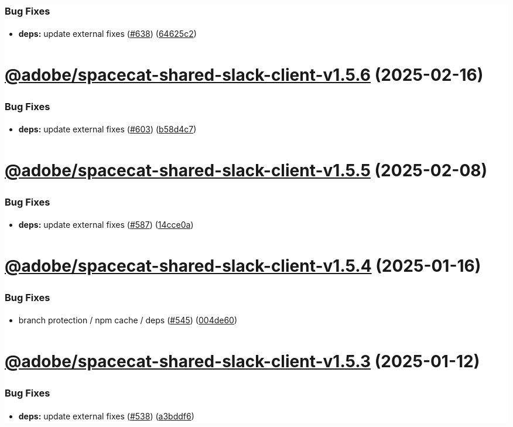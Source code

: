 
### Bug Fixes

* **deps:** update external fixes ([#638](https://github.com/adobe/spacecat-shared/issues/638)) ([64625c2](https://github.com/adobe/spacecat-shared/commit/64625c24f1b3b7bc4a26b576155bb6bc8529ef45))

# [@adobe/spacecat-shared-slack-client-v1.5.6](https://github.com/adobe/spacecat-shared/compare/@adobe/spacecat-shared-slack-client-v1.5.5...@adobe/spacecat-shared-slack-client-v1.5.6) (2025-02-16)


### Bug Fixes

* **deps:** update external fixes ([#603](https://github.com/adobe/spacecat-shared/issues/603)) ([b58d4c7](https://github.com/adobe/spacecat-shared/commit/b58d4c7237fb2522bba9b722e9eed7b0ae9e5f70))

# [@adobe/spacecat-shared-slack-client-v1.5.5](https://github.com/adobe/spacecat-shared/compare/@adobe/spacecat-shared-slack-client-v1.5.4...@adobe/spacecat-shared-slack-client-v1.5.5) (2025-02-08)


### Bug Fixes

* **deps:** update external fixes ([#587](https://github.com/adobe/spacecat-shared/issues/587)) ([14cce0a](https://github.com/adobe/spacecat-shared/commit/14cce0aa900b4a1b3bbec2d48e6d37766c7769ee))

# [@adobe/spacecat-shared-slack-client-v1.5.4](https://github.com/adobe/spacecat-shared/compare/@adobe/spacecat-shared-slack-client-v1.5.3...@adobe/spacecat-shared-slack-client-v1.5.4) (2025-01-16)


### Bug Fixes

* branch protection / npm cache / deps ([#545](https://github.com/adobe/spacecat-shared/issues/545)) ([004de60](https://github.com/adobe/spacecat-shared/commit/004de60b05b5039590f92ed8f7117725f6e4df41))

# [@adobe/spacecat-shared-slack-client-v1.5.3](https://github.com/adobe/spacecat-shared/compare/@adobe/spacecat-shared-slack-client-v1.5.2...@adobe/spacecat-shared-slack-client-v1.5.3) (2025-01-12)


### Bug Fixes

* **deps:** update external fixes ([#538](https://github.com/adobe/spacecat-shared/issues/538)) ([a3bddf6](https://github.com/adobe/spacecat-shared/commit/a3bddf6cb2a9b60db8f8c3450e81205cd10c0b23))
